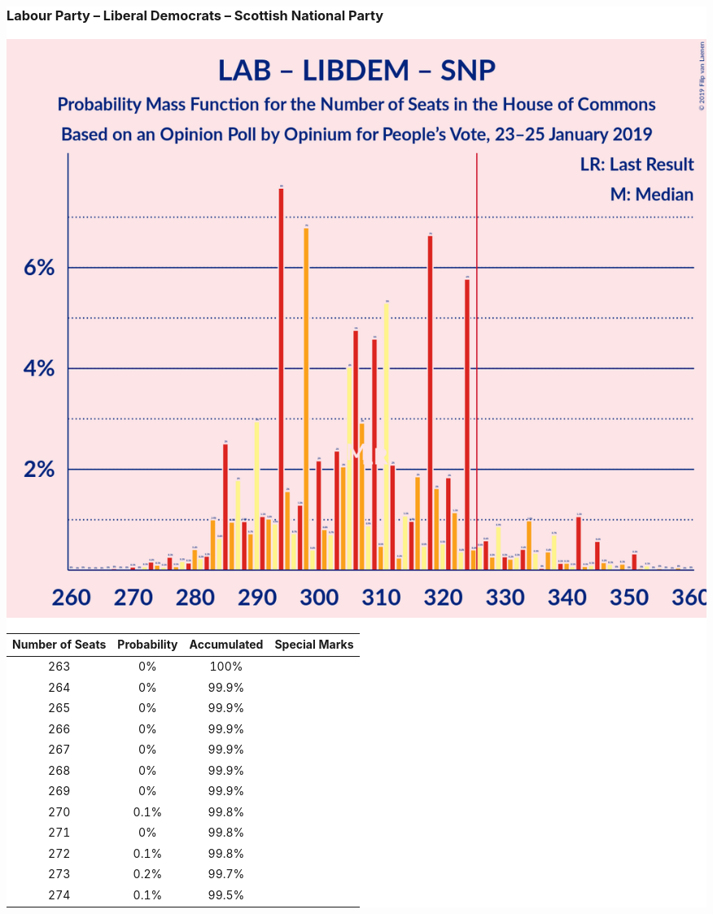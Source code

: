 ### Labour Party – Liberal Democrats – Scottish National Party

![Graph with seats probability mass function not yet produced](2019-01-25-Opinium-coalitions-seats-pmf-lab–libdem–snp.png "Seats Probability Mass Function")

| Number of Seats | Probability | Accumulated | Special Marks |
|:---------------:|:-----------:|:-----------:|:-------------:|
| 263 | 0% | 100% |  |
| 264 | 0% | 99.9% |  |
| 265 | 0% | 99.9% |  |
| 266 | 0% | 99.9% |  |
| 267 | 0% | 99.9% |  |
| 268 | 0% | 99.9% |  |
| 269 | 0% | 99.9% |  |
| 270 | 0.1% | 99.8% |  |
| 271 | 0% | 99.8% |  |
| 272 | 0.1% | 99.8% |  |
| 273 | 0.2% | 99.7% |  |
| 274 | 0.1% | 99.5% |  |